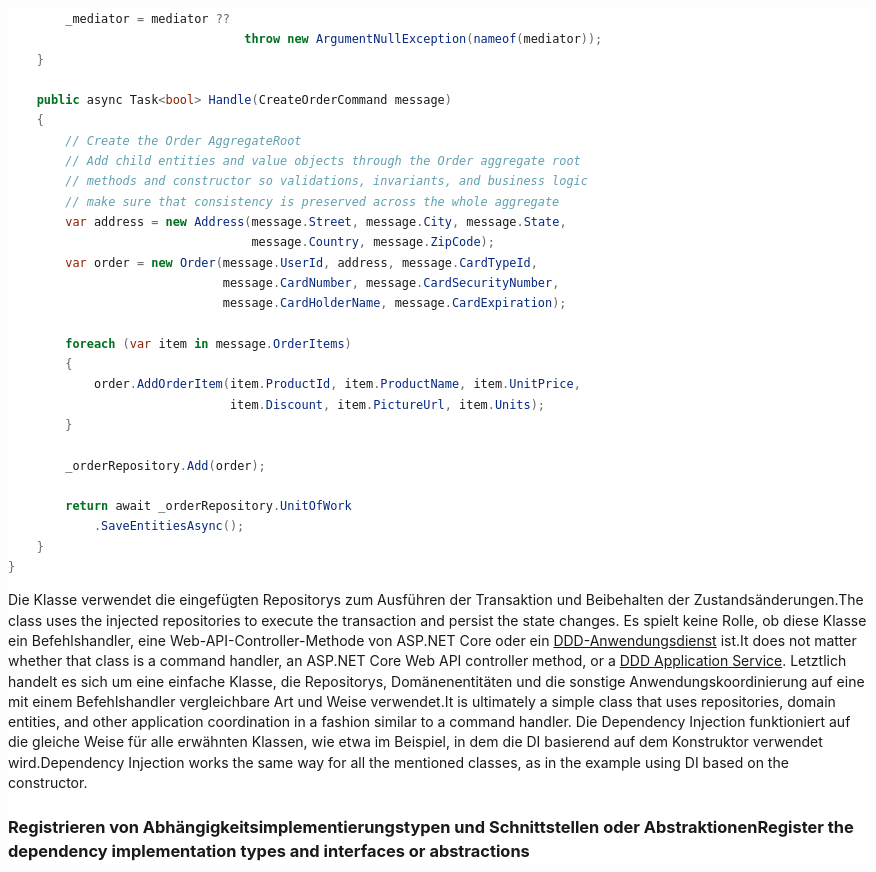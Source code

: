 ```csharp
        _mediator = mediator ?? 
                                 throw new ArgumentNullException(nameof(mediator));
    }

    public async Task<bool> Handle(CreateOrderCommand message)
    {
        // Create the Order AggregateRoot
        // Add child entities and value objects through the Order aggregate root
        // methods and constructor so validations, invariants, and business logic 
        // make sure that consistency is preserved across the whole aggregate
        var address = new Address(message.Street, message.City, message.State, 
                                  message.Country, message.ZipCode);
        var order = new Order(message.UserId, address, message.CardTypeId, 
                              message.CardNumber, message.CardSecurityNumber, 
                              message.CardHolderName, message.CardExpiration);
            
        foreach (var item in message.OrderItems)
        {
            order.AddOrderItem(item.ProductId, item.ProductName, item.UnitPrice,
                               item.Discount, item.PictureUrl, item.Units);
        }

        _orderRepository.Add(order);

        return await _orderRepository.UnitOfWork
            .SaveEntitiesAsync();
    }
}
```

<span data-ttu-id="601f5-122">Die Klasse verwendet die eingefügten Repositorys zum Ausführen der Transaktion und Beibehalten der Zustandsänderungen.</span><span class="sxs-lookup"><span data-stu-id="601f5-122">The class uses the injected repositories to execute the transaction and persist the state changes.</span></span> <span data-ttu-id="601f5-123">Es spielt keine Rolle, ob diese Klasse ein Befehlshandler, eine Web-API-Controller-Methode von ASP.NET Core oder ein [DDD-Anwendungsdienst](https://lostechies.com/jimmybogard/2008/08/21/services-in-domain-driven-design/) ist.</span><span class="sxs-lookup"><span data-stu-id="601f5-123">It does not matter whether that class is a command handler, an ASP.NET Core Web API controller method, or a [DDD Application Service](https://lostechies.com/jimmybogard/2008/08/21/services-in-domain-driven-design/).</span></span> <span data-ttu-id="601f5-124">Letztlich handelt es sich um eine einfache Klasse, die Repositorys, Domänenentitäten und die sonstige Anwendungskoordinierung auf eine mit einem Befehlshandler vergleichbare Art und Weise verwendet.</span><span class="sxs-lookup"><span data-stu-id="601f5-124">It is ultimately a simple class that uses repositories, domain entities, and other application coordination in a fashion similar to a command handler.</span></span> <span data-ttu-id="601f5-125">Die Dependency Injection funktioniert auf die gleiche Weise für alle erwähnten Klassen, wie etwa im Beispiel, in dem die DI basierend auf dem Konstruktor verwendet wird.</span><span class="sxs-lookup"><span data-stu-id="601f5-125">Dependency Injection works the same way for all the mentioned classes, as in the example using DI based on the constructor.</span></span>

### <a name="register-the-dependency-implementation-types-and-interfaces-or-abstractions"></a><span data-ttu-id="601f5-126">Registrieren von Abhängigkeitsimplementierungstypen und Schnittstellen oder Abstraktionen</span><span class="sxs-lookup"><span data-stu-id="601f5-126">Register the dependency implementation types and interfaces or abstractions</span></span>
